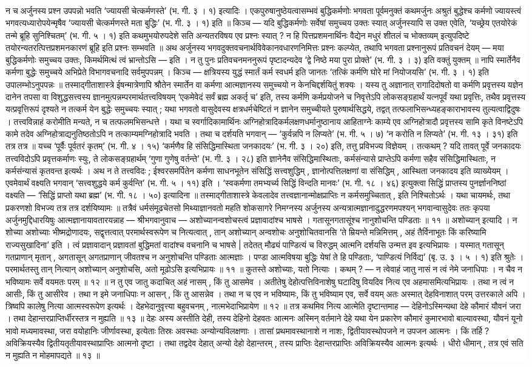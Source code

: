 न च अर्जुनस्य प्रश्न उपपन्नो भवति ‘ज्यायसी चेत्कर्मणस्ते’ (भ. गी. ३ । १) इत्यादिः । एकपुरुषानुष्ठेयत्वासम्भवं बुद्धिकर्मणोः भगवता पूर्वमनुक्तं कथमर्जुनः अश्रुतं बुद्धेश्च कर्मणो ज्यायस्त्वं भगवत्यध्यारोपयेन्मृषैव ‘ज्यायसी चेत्कर्मणस्ते मता बुद्धिः’ (भ. गी. ३ । १) इति ॥
किञ्च — यदि बुद्धिकर्मणोः सर्वेषां समुच्चय उक्तः स्यात् अर्जुनस्यापि स उक्त एवेति, ‘यच्छ्रेय एतयोरेकं तन्मे ब्रूहि सुनिश्चितम्’ (भ. गी. ५ । १) इति कथमुभयोरुपदेशे सति अन्यतरविषय एव प्रश्नः स्यात् ? न हि पित्तप्रशमनार्थिनः वैद्येन मधुरं शीतलं च भोक्तव्यम् इत्युपदिष्टे तयोरन्यतरत्पित्तप्रशमनकारणं ब्रूहि इति प्रश्नः सम्भवति ॥
अथ अर्जुनस्य भगवदुक्तवचनार्थविवेकानवधारणनिमित्तः प्रश्नः कल्प्येत, तथापि भगवता प्रश्नानुरूपं प्रतिवचनं देयम् — मया बुद्धिकर्मणोः समुच्चय उक्तः, किमर्थमित्थं त्वं भ्रान्तोऽसि — इति । न तु पुनः प्रतिवचनमननुरूपं पृष्टादन्यदेव ‘द्वे निष्ठे मया पुरा प्रोक्ते’ (भ. गी. ३ । ३) इति वक्तुं युक्तम् ॥
नापि स्मार्तेनैव कर्मणा बुद्धेः समुच्चये अभिप्रेते विभागवचनादि सर्वमुपपन्नम् । किञ्च — क्षत्रियस्य युद्धं स्मार्तं कर्म स्वधर्म इति जानतः ‘तत्किं कर्मणि घोरे मां नियोजयसि’ (भ. गी. ३ । १) इति उपालम्भोऽनुपपन्नः ॥
तस्माद्गीताशास्त्रे ईषन्मात्रेणापि श्रौतेन स्मार्तेन वा कर्मणा आत्मज्ञानस्य समुच्चयो न केनचिद्दर्शयितुं शक्यः । यस्य तु अज्ञानात् रागादिदोषतो वा कर्मणि प्रवृत्तस्य यज्ञेन दानेन तपसा वा विशुद्धसत्त्वस्य ज्ञानमुत्पन्नम्परमार्थतत्त्वविषयम् ‘एकमेवेदं सर्वं ब्रह्म अकर्तृ च’ इति, तस्य कर्मणि कर्मप्रयोजने च निवृत्तेऽपि लोकसङ्ग्रहार्थं यत्नपूर्वं यथा प्रवृत्तिः, तथैव प्रवृत्तस्य यत्प्रवृत्तिरूपं दृश्यते न तत्कर्म येन बुद्धेः समुच्चयः स्यात् ; यथा भगवतो वासुदेवस्य क्षत्रधर्मचेष्टितं न ज्ञानेन समुच्चीयते पुरुषार्थसिद्धये, तद्वत् तत्फलाभिसन्ध्यहङ्काराभावस्य तुल्यत्वाद्विदुषः । तत्त्वविन्नाहं करोमीति मन्यते, न च तत्फलमभिसन्धत्ते । यथा च स्वर्गादिकामार्थिनः अग्निहोत्रादिकर्मलक्षणधर्मानुष्ठानाय आहिताग्नेः काम्ये एव अग्निहोत्रादौ प्रवृत्तस्य सामि कृते विनष्टेऽपि कामे तदेव अग्निहोत्राद्यनुतिष्ठतोऽपि न तत्काम्यमग्निहोत्रादि भवति । तथा च दर्शयति भगवान् — ‘कुर्वन्नपि न लिप्यते’ (भ. गी. ५ । ७) ‘न करोति न लिप्यते’ (भ. गी. १३ । ३१) इति तत्र तत्र ॥
यच्च ‘पूर्वैः पूर्वतरं कृतम्’ (भ. गी. ४ । १५) ‘कर्मणैव हि संसिद्धिमास्थिता जनकादयः’ (भ. गी. ३ । २०) इति, तत्तु प्रविभज्य विज्ञेयम् । तत्कथम् ? यदि तावत् पूर्वे जनकादयः तत्त्वविदोऽपि प्रवृत्तकर्माणः स्युः, ते लोकसङ्ग्रहार्थम् ‘गुणा गुणेषु वर्तन्ते’ (भ. गी. ३ । २८) इति ज्ञानेनैव संसिद्धिमास्थिताः, कर्मसंन्यासे प्राप्तेऽपि कर्मणा सहैव संसिद्धिमास्थिताः, न कर्मसंन्यासं कृतवन्त इत्यर्थः । अथ न ते तत्त्वविदः ; ईश्वरसमर्पितेन कर्मणा साधनभूतेन संसिद्धिं सत्त्वशुद्धिम् , ज्ञानोत्पत्तिलक्षणां वा संसिद्धिम् , आस्थिता जनकादय इति व्याख्येयम् । एवमेवार्थं वक्ष्यति भगवान् ‘सत्त्वशुद्धये कर्म कुर्वन्ति’ (भ. गी. ५ । ११) इति । ‘स्वकर्मणा तमभ्यर्च्य सिद्धिं विन्दति मानवः’ (भ. गी. १८ । ४६) इत्युक्त्वा सिद्धिं प्राप्तस्य पुनर्ज्ञाननिष्ठां वक्ष्यति — ‘सिद्धिं प्राप्तो यथा ब्रह्म’ (भ. गी. १८ । ५०) इत्यादिना ॥
तस्माद्गीताशास्त्रे केवलादेव तत्त्वज्ञानान्मोक्षप्राप्तिः न कर्मसमुच्चितात् , इति निश्चितोऽर्थः । यथा चायमर्थः, तथा प्रकरणशो विभज्य तत्र तत्र दर्शयिष्यामः ॥
तत्रैवं धर्मसंमूढचेतसो मिथ्याज्ञानवतो महति शोकसागरे निमग्नस्य अर्जुनस्य अन्यत्रात्मज्ञानादुद्धरणमपश्यन् भगवान्वासुदेवः ततः कृपया अर्जुनमुद्दिधारयिषुः आत्मज्ञानायावतारयन्नाह —
श्रीभगवानुवाच —
अशोच्यानन्वशोचस्त्वं प्रज्ञावादांश्च भाषसे ।
गतासूनगतासूंश्च नानुशोचन्ति पण्डिताः ॥ ११ ॥
अशोच्यान् इत्यादि । न शोच्या अशोच्याः भीष्मद्रोणादयः, सद्वृत्तत्वात् परमार्थस्वरूपेण च नित्यत्वात् , तान् अशोच्यान् अन्वशोचः अनुशोचितवानसि ‘ते म्रियन्ते मन्निमित्तम् , अहं तैर्विनाभूतः किं करिष्यामि राज्यसुखादिना’ इति । त्वं प्रज्ञावादान् प्रज्ञावतां बुद्धिमतां वादांश्च वचनानि च भाषसे | तदेतत् मौढ्यं पाण्डित्यं च विरुद्धम् आत्मनि दर्शयसि उन्मत्त इव इत्यभिप्रायः । यस्मात् गतासून् गतप्राणान् मृतान् , अगतासून् अगतप्राणान् जीवतश्च न अनुशोचन्ति पण्डिताः आत्मज्ञाः । पण्डा आत्मविषया बुद्धिः येषां ते हि पण्डिताः, ‘पाण्डित्यं निर्विद्य’ (बृ. उ. ३ । ५ । १) इति श्रुतेः । परमार्थतस्तु तान् नित्यान् अशोच्यान् अनुशोचसि, अतो मूढोऽसि इत्यभिप्रायः ॥ ११ ॥
कुतस्ते अशोच्याः, यतो नित्याः । कथम् ? —
न त्वेवाहं जातु नासं न त्वं नेमे जनाधिपाः ।
न चैव न भविष्यामः सर्वे वयमतः परम् ॥ १२ ॥
न तु एव जातु कदाचित् अहं नासम् , किं तु आसमेव । अतीतेषु देहोत्पत्तिविनाशेषु घटादिषु वियदिव नित्य एव अहमासमित्यभिप्रायः । तथा न त्वं न आसीः, किं तु आसीरेव । तथा न इमे जनाधिपाः न आसन् , किं तु आसन्नेव । तथा न च एव न भविष्यामः, किं तु भविष्याम एव, सर्वे वयम् अतः अस्मात् देहविनाशात् परम् उत्तरकाले अपि । त्रिष्वपि कालेषु नित्या आत्मस्वरूपेण इत्यर्थः । देहभेदानुवृत्त्या बहुवचनम् , नात्मभेदाभिप्रायेण ॥ १२ ॥
तत्र कथमिव नित्य आत्मेति दृष्टान्तमाह —
देहिनोऽस्मिन्यथा देहे कौमारं यौवनं जरा ।
तथा देहान्तरप्राप्तिर्धीरस्तत्र न मुह्यति ॥ १३ ॥
देहः अस्य अस्तीति देही, तस्य देहिनो देहवतः आत्मनः अस्मिन् वर्तमाने देहे यथा येन प्रकारेण कौमारं कुमारभावो बाल्यावस्था, यौवनं यूनो भावो मध्यमावस्था, जरा वयोहानिः जीर्णावस्था, इत्येताः तिस्रः अवस्थाः अन्योन्यविलक्षणाः । तासां प्रथमावस्थानाशे न नाशः, द्वितीयावस्थोपजने न उपजन आत्मनः । किं तर्हि ? अविक्रियस्यैव द्वितीयतृतीयावस्थाप्राप्तिः आत्मनो दृष्टा । तथा तद्वदेव देहात् अन्यो देहो देहान्तरम् , तस्य प्राप्तिः देहान्तरप्राप्तिः अविक्रियस्यैव आत्मनः इत्यर्थः । धीरो धीमान् , तत्र एवं सति न मुह्यति न मोहमापद्यते ॥ १३ ॥